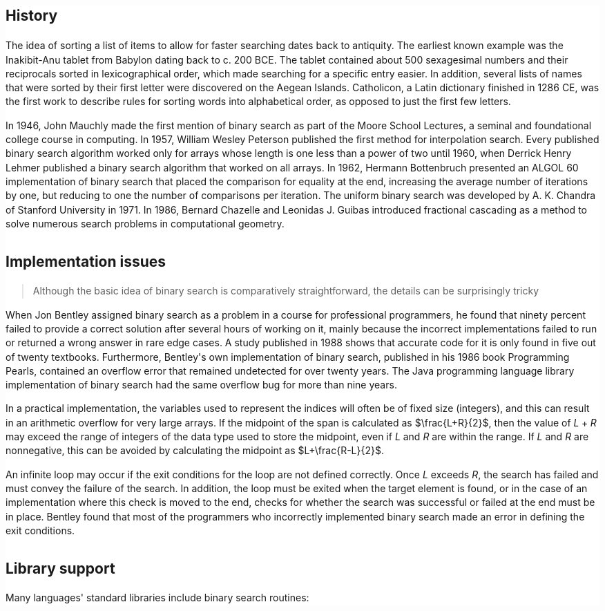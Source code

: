 ## History

The idea of sorting a list of items to allow for faster searching dates back to antiquity. The earliest known example was the Inakibit-Anu tablet from Babylon dating back to c. 200 BCE. The tablet contained about 500 sexagesimal numbers and their reciprocals sorted in lexicographical order, which made searching for a specific entry easier. In addition, several lists of names that were sorted by their first letter were discovered on the Aegean Islands. Catholicon, a Latin dictionary finished in 1286 CE, was the first work to describe rules for sorting words into alphabetical order, as opposed to just the first few letters.

In 1946, John Mauchly made the first mention of binary search as part of the Moore School Lectures, a seminal and foundational college course in computing. In 1957, William Wesley Peterson published the first method for interpolation search. Every published binary search algorithm worked only for arrays whose length is one less than a power of two until 1960, when Derrick Henry Lehmer published a binary search algorithm that worked on all arrays. In 1962, Hermann Bottenbruch presented an ALGOL 60 implementation of binary search that placed the comparison for equality at the end, increasing the average number of iterations by one, but reducing to one the number of comparisons per iteration. The uniform binary search was developed by A. K. Chandra of Stanford University in 1971. In 1986, Bernard Chazelle and Leonidas J. Guibas introduced fractional cascading as a method to solve numerous search problems in computational geometry.

## Implementation issues

> Although the basic idea of binary search is comparatively straightforward, the details can be surprisingly tricky

When Jon Bentley assigned binary search as a problem in a course for professional programmers, he found that ninety percent failed to provide a correct solution after several hours of working on it, mainly because the incorrect implementations failed to run or returned a wrong answer in rare edge cases. A study published in 1988 shows that accurate code for it is only found in five out of twenty textbooks. Furthermore, Bentley's own implementation of binary search, published in his 1986 book Programming Pearls, contained an overflow error that remained undetected for over twenty years. The Java programming language library implementation of binary search had the same overflow bug for more than nine years.

In a practical implementation, the variables used to represent the indices will often be of fixed size (integers), and this can result in an arithmetic overflow for very large arrays. If the midpoint of the span is calculated as $\frac{L+R}{2}$, then the value of $L+R$ may exceed the range of integers of the data type used to store the midpoint, even if $L$ and $R$ are within the range. If $L$ and $R$ are nonnegative, this can be avoided by calculating the midpoint as $L+\frac{R-L}{2}$.

An infinite loop may occur if the exit conditions for the loop are not defined correctly. Once $L$ exceeds $R$, the search has failed and must convey the failure of the search. In addition, the loop must be exited when the target element is found, or in the case of an implementation where this check is moved to the end, checks for whether the search was successful or failed at the end must be in place. Bentley found that most of the programmers who incorrectly implemented binary search made an error in defining the exit conditions.

## Library support

Many languages' standard libraries include binary search routines:
